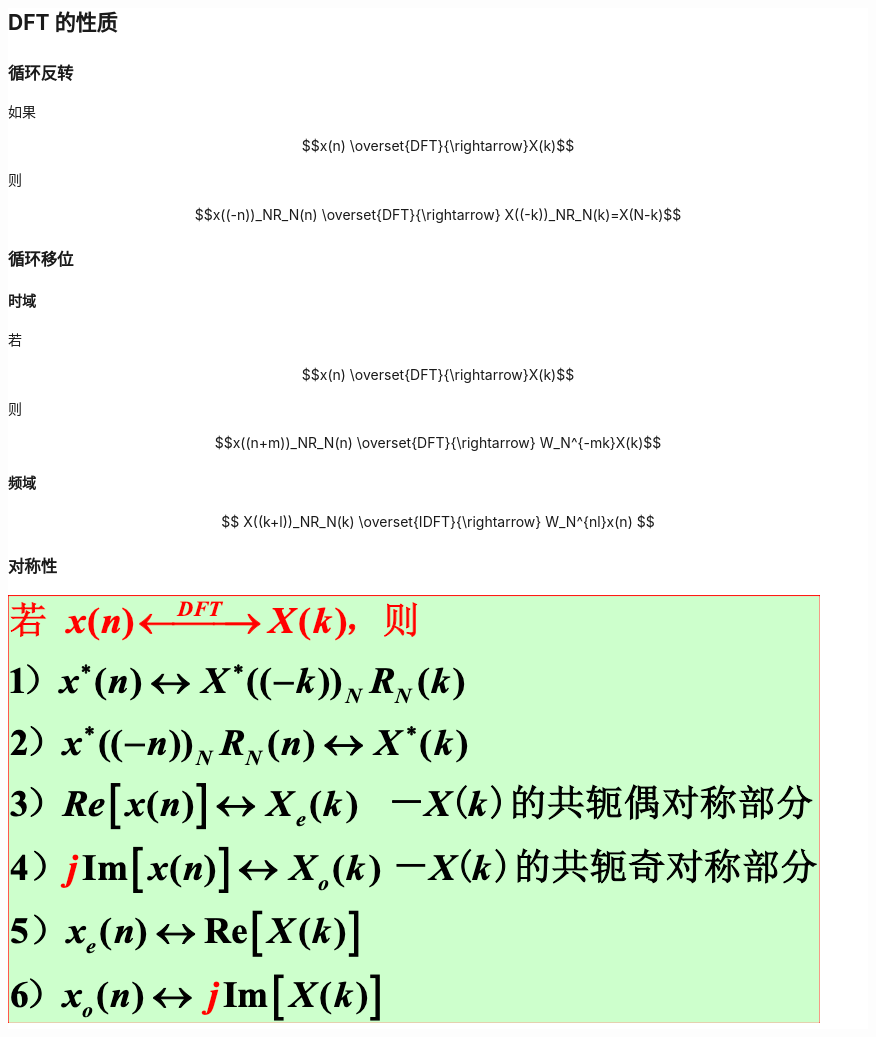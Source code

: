 ## DFT 的性质

### 循环反转

如果

$$x(n) \overset{DFT}{\rightarrow}X(k)$$

则

$$x((-n))_NR_N(n) \overset{DFT}{\rightarrow} X((-k))_NR_N(k)=X(N-k)$$

### 循环移位

#### 时域

若 

$$x(n) \overset{DFT}{\rightarrow}X(k)$$

则

$$x((n+m))_NR_N(n) \overset{DFT}{\rightarrow} W_N^{-mk}X(k)$$

#### 频域

$$
X((k+l))_NR_N(k) \overset{IDFT}{\rightarrow} W_N^{nl}x(n)
$$

### 对称性

![](files/Pasted%20image%2020240423164913.png)

